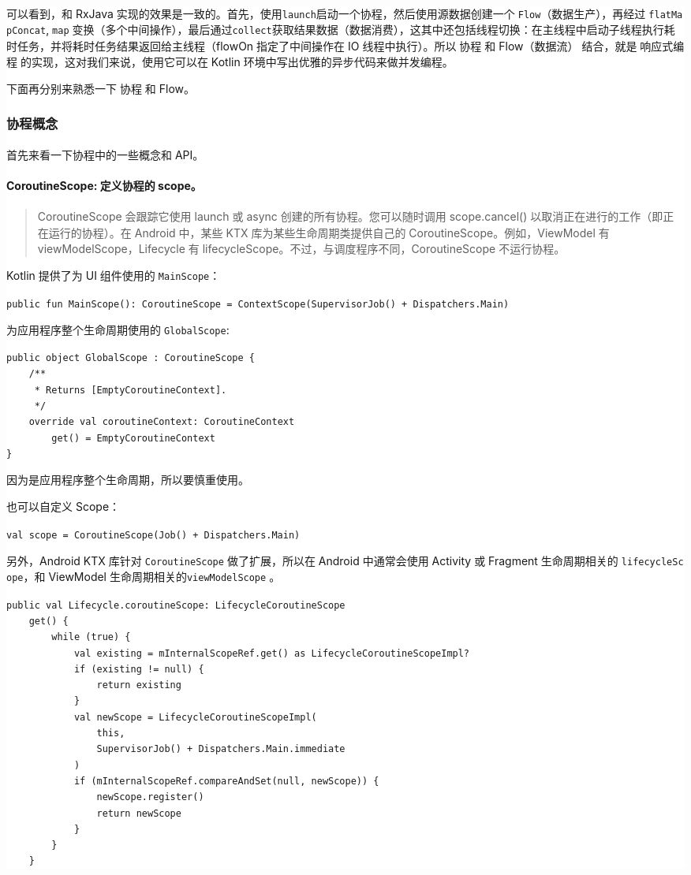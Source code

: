 可以看到，和 RxJava 实现的效果是一致的。首先，使用`launch`启动一个协程，然后使用源数据创建一个 `Flow`（数据生产），再经过 `flatMapConcat`, `map` 变换（多个中间操作），最后通过`collect`获取结果数据（数据消费），这其中还包括线程切换：在主线程中启动子线程执行耗时任务，并将耗时任务结果返回给主线程（flowOn 指定了中间操作在 IO 线程中执行）。所以 协程 和 Flow（数据流） 结合，就是 响应式编程 的实现，这对我们来说，使用它可以在 Kotlin 环境中写出优雅的异步代码来做并发编程。

下面再分别来熟悉一下 协程 和 Flow。

### 协程概念

首先来看一下协程中的一些概念和 API。

#### CoroutineScope: 定义协程的 scope。

> CoroutineScope 会跟踪它使用 launch 或 async 创建的所有协程。您可以随时调用 scope.cancel() 以取消正在进行的工作（即正在运行的协程）。在 Android 中，某些 KTX 库为某些生命周期类提供自己的 CoroutineScope。例如，ViewModel 有 viewModelScope，Lifecycle 有 lifecycleScope。不过，与调度程序不同，CoroutineScope 不运行协程。

Kotlin 提供了为 UI 组件使用的 `MainScope`：

```
public fun MainScope(): CoroutineScope = ContextScope(SupervisorJob() + Dispatchers.Main)
```

为应用程序整个生命周期使用的 `GlobalScope`:

```
public object GlobalScope : CoroutineScope {
    /**
     * Returns [EmptyCoroutineContext].
     */
    override val coroutineContext: CoroutineContext
        get() = EmptyCoroutineContext
}
```

因为是应用程序整个生命周期，所以要慎重使用。

也可以自定义 Scope：

```
val scope = CoroutineScope(Job() + Dispatchers.Main)
```

另外，Android KTX 库针对 `CoroutineScope` 做了扩展，所以在 Android 中通常会使用 Activity 或 Fragment 生命周期相关的 `lifecycleScope`，和 ViewModel 生命周期相关的`viewModelScope` 。

```
public val Lifecycle.coroutineScope: LifecycleCoroutineScope
    get() {
        while (true) {
            val existing = mInternalScopeRef.get() as LifecycleCoroutineScopeImpl?
            if (existing != null) {
                return existing
            }
            val newScope = LifecycleCoroutineScopeImpl(
                this,
                SupervisorJob() + Dispatchers.Main.immediate
            )
            if (mInternalScopeRef.compareAndSet(null, newScope)) {
                newScope.register()
                return newScope
            }
        }
    }
```
